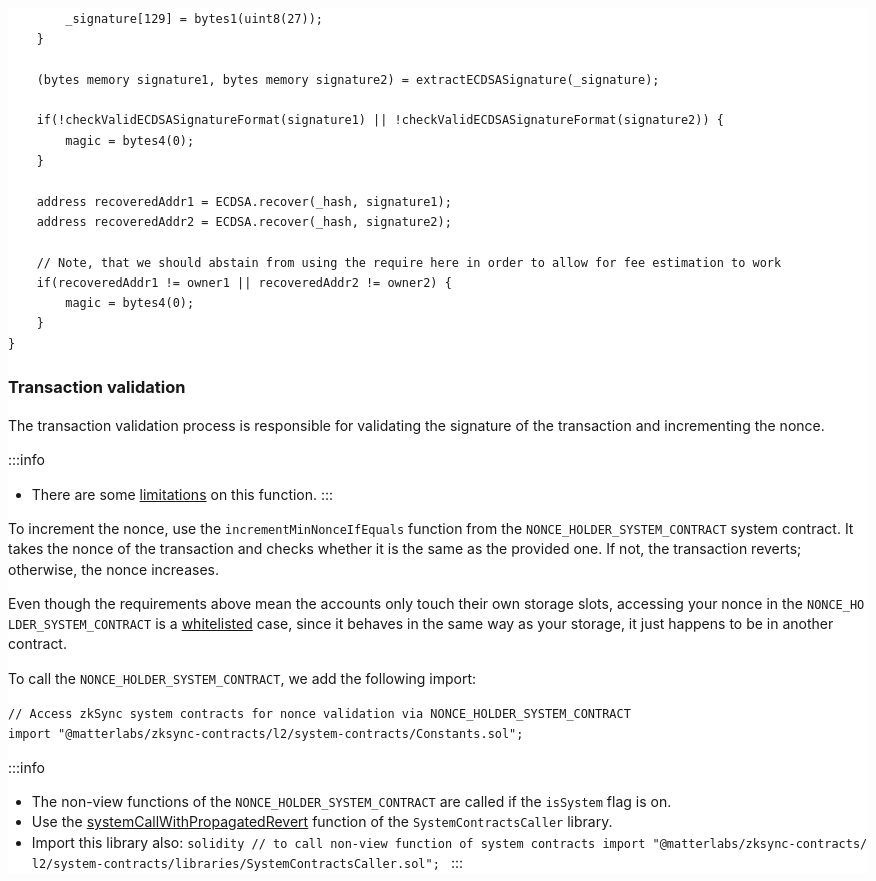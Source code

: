 ```solidity
        _signature[129] = bytes1(uint8(27));
    }

    (bytes memory signature1, bytes memory signature2) = extractECDSASignature(_signature);

    if(!checkValidECDSASignatureFormat(signature1) || !checkValidECDSASignatureFormat(signature2)) {
        magic = bytes4(0);
    }

    address recoveredAddr1 = ECDSA.recover(_hash, signature1);
    address recoveredAddr2 = ECDSA.recover(_hash, signature2);

    // Note, that we should abstain from using the require here in order to allow for fee estimation to work
    if(recoveredAddr1 != owner1 || recoveredAddr2 != owner2) {
        magic = bytes4(0);
    }
}
```

### Transaction validation

The transaction validation process is responsible for validating the signature of the transaction and incrementing the nonce.

:::info

- There are some [limitations](../../reference/concepts/account-abstraction.md#limitations-of-the-verification-step) on this function.
  :::

To increment the nonce, use the `incrementMinNonceIfEquals` function from the `NONCE_HOLDER_SYSTEM_CONTRACT` system contract. It takes the nonce of the transaction and checks whether it is the same as the provided one. If not, the transaction reverts; otherwise, the nonce increases.

Even though the requirements above mean the accounts only touch their own storage slots, accessing your nonce in the `NONCE_HOLDER_SYSTEM_CONTRACT` is a [whitelisted](../../reference/concepts/account-abstraction.md#extending-the-set-of-slots-that-belong-to-a-user) case, since it behaves in the same way as your storage, it just happens to be in another contract.

To call the `NONCE_HOLDER_SYSTEM_CONTRACT`, we add the following import:

```solidity
// Access zkSync system contracts for nonce validation via NONCE_HOLDER_SYSTEM_CONTRACT
import "@matterlabs/zksync-contracts/l2/system-contracts/Constants.sol";
```

:::info

- The non-view functions of the `NONCE_HOLDER_SYSTEM_CONTRACT` are called if the `isSystem` flag is on.
- Use the [systemCallWithPropagatedRevert](https://github.com/matter-labs/v2-testnet-contracts/blob/main/l2/system-contracts/libraries/SystemContractsCaller.sol#L75) function of the `SystemContractsCaller` library.
- Import this library also:
  `solidity
// to call non-view function of system contracts
import "@matterlabs/zksync-contracts/l2/system-contracts/libraries/SystemContractsCaller.sol";
`
  :::
